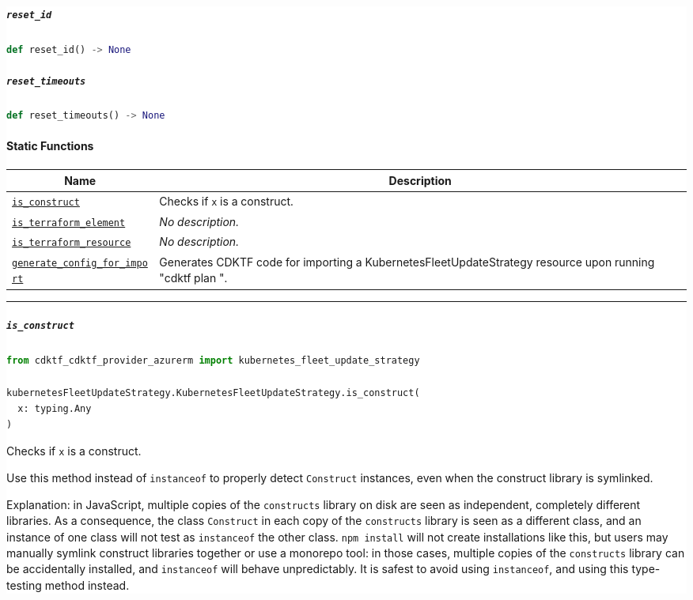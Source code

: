 
##### `reset_id` <a name="reset_id" id="@cdktf/provider-azurerm.kubernetesFleetUpdateStrategy.KubernetesFleetUpdateStrategy.resetId"></a>

```python
def reset_id() -> None
```

##### `reset_timeouts` <a name="reset_timeouts" id="@cdktf/provider-azurerm.kubernetesFleetUpdateStrategy.KubernetesFleetUpdateStrategy.resetTimeouts"></a>

```python
def reset_timeouts() -> None
```

#### Static Functions <a name="Static Functions" id="Static Functions"></a>

| **Name** | **Description** |
| --- | --- |
| <code><a href="#@cdktf/provider-azurerm.kubernetesFleetUpdateStrategy.KubernetesFleetUpdateStrategy.isConstruct">is_construct</a></code> | Checks if `x` is a construct. |
| <code><a href="#@cdktf/provider-azurerm.kubernetesFleetUpdateStrategy.KubernetesFleetUpdateStrategy.isTerraformElement">is_terraform_element</a></code> | *No description.* |
| <code><a href="#@cdktf/provider-azurerm.kubernetesFleetUpdateStrategy.KubernetesFleetUpdateStrategy.isTerraformResource">is_terraform_resource</a></code> | *No description.* |
| <code><a href="#@cdktf/provider-azurerm.kubernetesFleetUpdateStrategy.KubernetesFleetUpdateStrategy.generateConfigForImport">generate_config_for_import</a></code> | Generates CDKTF code for importing a KubernetesFleetUpdateStrategy resource upon running "cdktf plan <stack-name>". |

---

##### `is_construct` <a name="is_construct" id="@cdktf/provider-azurerm.kubernetesFleetUpdateStrategy.KubernetesFleetUpdateStrategy.isConstruct"></a>

```python
from cdktf_cdktf_provider_azurerm import kubernetes_fleet_update_strategy

kubernetesFleetUpdateStrategy.KubernetesFleetUpdateStrategy.is_construct(
  x: typing.Any
)
```

Checks if `x` is a construct.

Use this method instead of `instanceof` to properly detect `Construct`
instances, even when the construct library is symlinked.

Explanation: in JavaScript, multiple copies of the `constructs` library on
disk are seen as independent, completely different libraries. As a
consequence, the class `Construct` in each copy of the `constructs` library
is seen as a different class, and an instance of one class will not test as
`instanceof` the other class. `npm install` will not create installations
like this, but users may manually symlink construct libraries together or
use a monorepo tool: in those cases, multiple copies of the `constructs`
library can be accidentally installed, and `instanceof` will behave
unpredictably. It is safest to avoid using `instanceof`, and using
this type-testing method instead.
